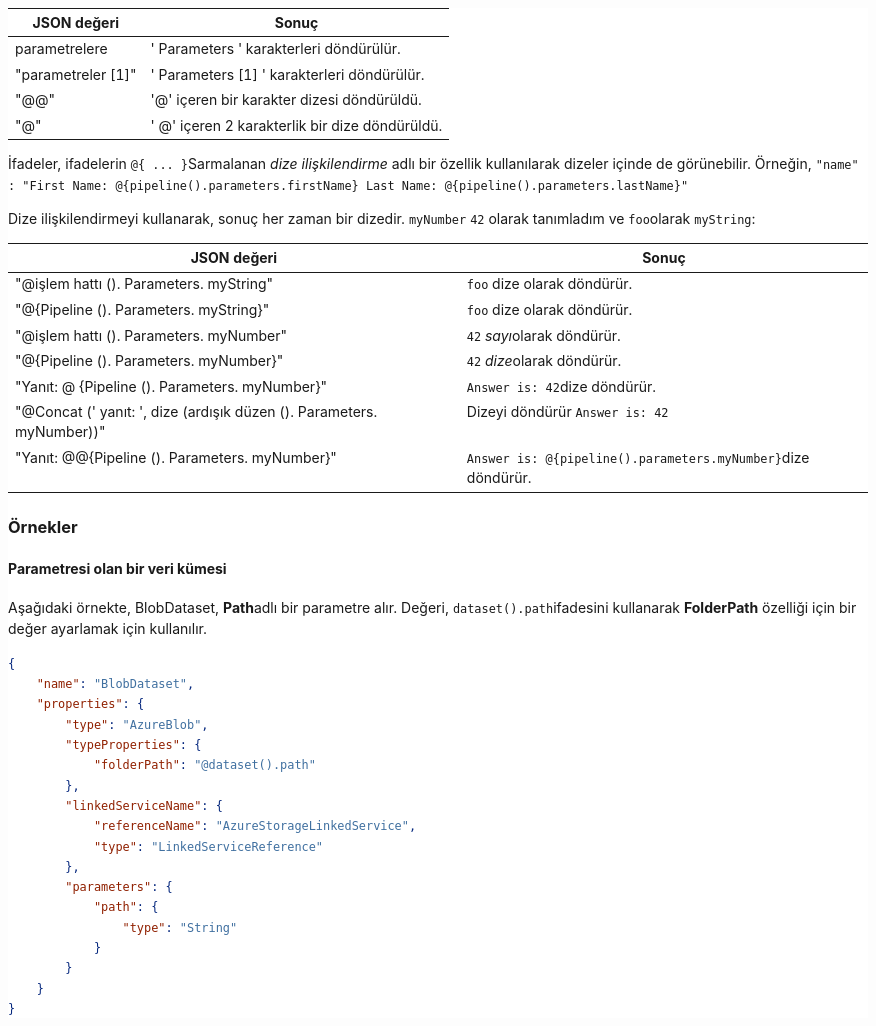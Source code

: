 |JSON değeri|Sonuç|  
|----------------|------------|  
|parametrelere|' Parameters ' karakterleri döndürülür.|  
|"parametreler [1]"|' Parameters [1] ' karakterleri döndürülür.|  
|"\@\@"|'\@' içeren bir karakter dizesi döndürüldü.|  
|"\@"|' \@' içeren 2 karakterlik bir dize döndürüldü.|  
  
 İfadeler, ifadelerin `@{ ... }`Sarmalanan *dize ilişkilendirme* adlı bir özellik kullanılarak dizeler içinde de görünebilir. Örneğin, `"name" : "First Name: @{pipeline().parameters.firstName} Last Name: @{pipeline().parameters.lastName}"`  
  
 Dize ilişkilendirmeyi kullanarak, sonuç her zaman bir dizedir. `myNumber` `42` olarak tanımladım ve `foo`olarak `myString`:  
  
|JSON değeri|Sonuç|  
|----------------|------------|  
|"\@işlem hattı (). Parameters. myString"| `foo` dize olarak döndürür.|  
|"\@{Pipeline (). Parameters. myString}"| `foo` dize olarak döndürür.|  
|"\@işlem hattı (). Parameters. myNumber"| `42` *sayı*olarak döndürür.|  
|"\@{Pipeline (). Parameters. myNumber}"| `42` *dize*olarak döndürür.|  
|"Yanıt: @ {Pipeline (). Parameters. myNumber}"| `Answer is: 42`dize döndürür.|  
|"\@Concat (' yanıt: ', dize (ardışık düzen (). Parameters. myNumber))"| Dizeyi döndürür `Answer is: 42`|  
|"Yanıt: \@\@{Pipeline (). Parameters. myNumber}"| `Answer is: @{pipeline().parameters.myNumber}`dize döndürür.|  
  
### <a name="examples"></a>Örnekler

#### <a name="a-dataset-with-a-parameter"></a>Parametresi olan bir veri kümesi
Aşağıdaki örnekte, BlobDataset, **Path**adlı bir parametre alır. Değeri, `dataset().path`ifadesini kullanarak **FolderPath** özelliği için bir değer ayarlamak için kullanılır. 

```json
{
    "name": "BlobDataset",
    "properties": {
        "type": "AzureBlob",
        "typeProperties": {
            "folderPath": "@dataset().path"
        },
        "linkedServiceName": {
            "referenceName": "AzureStorageLinkedService",
            "type": "LinkedServiceReference"
        },
        "parameters": {
            "path": {
                "type": "String"
            }
        }
    }
}
```
